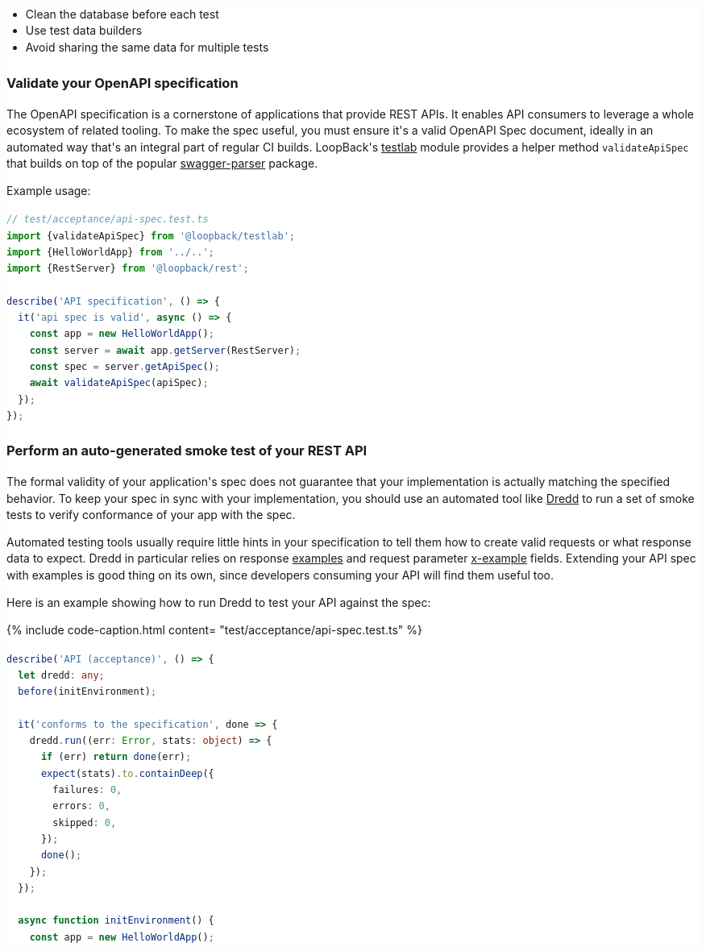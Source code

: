 - Clean the database before each test
 - Use test data builders
 - Avoid sharing the same data for multiple tests

### Validate your OpenAPI specification

The OpenAPI specification is a cornerstone of applications that provide REST APIs.
It enables API consumers to leverage a whole ecosystem of related tooling. To make the spec useful, you must ensure it's a valid OpenAPI Spec document, ideally in an automated way that's an integral part of regular CI builds. LoopBack's [testlab](https://www.npmjs.com/package/@loopback/testlab) module provides a helper method `validateApiSpec` that builds on top of the popular [swagger-parser](https://www.npmjs.com/package/swagger-parser) package.

Example usage:

```ts
// test/acceptance/api-spec.test.ts
import {validateApiSpec} from '@loopback/testlab';
import {HelloWorldApp} from '../..';
import {RestServer} from '@loopback/rest';

describe('API specification', () => {
  it('api spec is valid', async () => {
    const app = new HelloWorldApp();
    const server = await app.getServer(RestServer);
    const spec = server.getApiSpec();
    await validateApiSpec(apiSpec);
  });
});
```

### Perform an auto-generated smoke test of your REST API

The formal validity of your application's spec does not guarantee that your implementation is actually matching the specified behavior. To keep your spec in sync with your implementation, you should use an automated tool like [Dredd](https://www.npmjs.com/package/dredd) to run a set of smoke tests to verify conformance of your app with the spec.

Automated testing tools usually require little hints in your specification to tell them how to create valid requests or what response data to expect. Dredd in particular relies on response [examples](https://github.com/OAI/OpenAPI-Specification/blob/master/versions/2.0.md#exampleObject) and request parameter [x-example](http://dredd.org/en/latest/how-to-guides.html#example-values-for-request-parameters) fields. Extending your API spec with examples is good thing on its own, since developers consuming your API will find them useful too.

Here is an example showing how to run Dredd to test your API against the spec:

{% include code-caption.html content= "test/acceptance/api-spec.test.ts" %}
```ts
describe('API (acceptance)', () => {
  let dredd: any;
  before(initEnvironment);

  it('conforms to the specification', done => {
    dredd.run((err: Error, stats: object) => {
      if (err) return done(err);
      expect(stats).to.containDeep({
        failures: 0,
        errors: 0,
        skipped: 0,
      });
      done();
    });
  });

  async function initEnvironment() {
    const app = new HelloWorldApp();
```